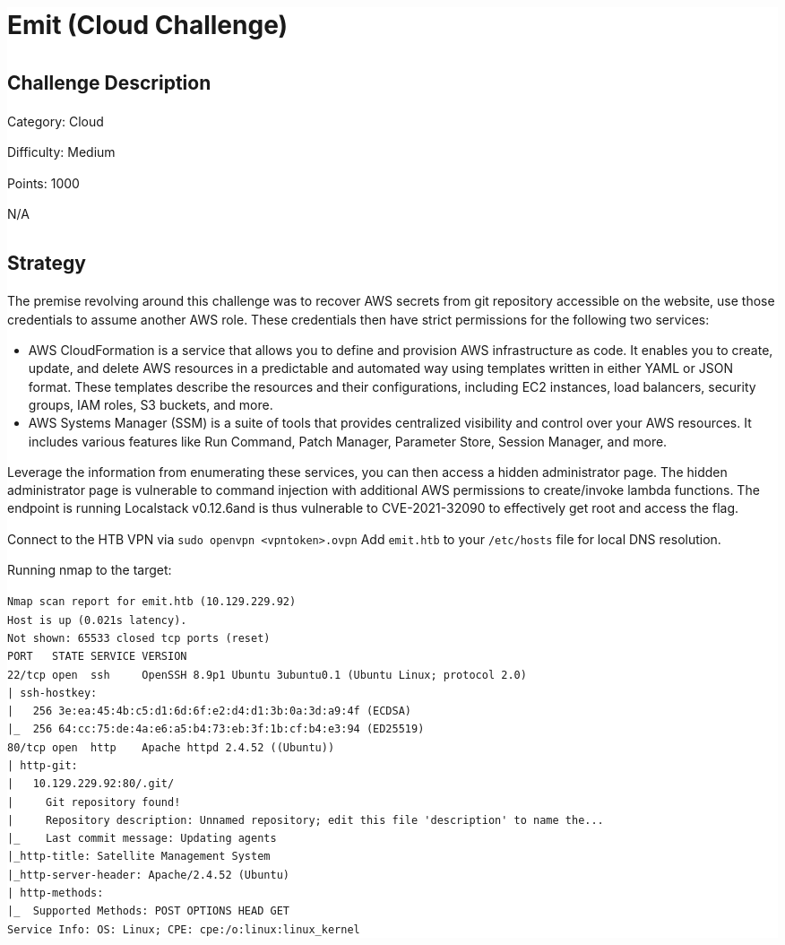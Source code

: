 # Emit (Cloud Challenge)


## Challenge Description
Category: Cloud

Difficulty: Medium

Points: 1000

N/A

## Strategy
The premise revolving around this challenge was to recover AWS secrets from git repository accessible on the website, use those credentials to assume another AWS role.
These credentials then have strict permissions for the following two services:
- AWS CloudFormation is a service that allows you to define and provision AWS infrastructure as code. It enables you to create, update, and delete AWS resources in a predictable and automated way using templates written in either YAML or JSON format. These templates describe the resources and their configurations, including EC2 instances, load balancers, security groups, IAM roles, S3 buckets, and more. 
- AWS Systems Manager (SSM) is a suite of tools that provides centralized visibility and control over your AWS resources. It includes various features like Run Command, Patch Manager, Parameter Store, Session Manager, and more.

Leverage the information from enumerating these services, you can then access a hidden administrator page. The hidden administrator page is vulnerable to command injection with additional AWS permissions to create/invoke lambda functions. The endpoint is running Localstack v0.12.6and is thus vulnerable to CVE-2021-32090 to effectively get root and access the flag.

Connect to the HTB VPN via `sudo openvpn <vpntoken>.ovpn`
Add `emit.htb` to your `/etc/hosts` file for local DNS resolution.

Running nmap to the target:
```text
Nmap scan report for emit.htb (10.129.229.92)
Host is up (0.021s latency).
Not shown: 65533 closed tcp ports (reset)
PORT   STATE SERVICE VERSION
22/tcp open  ssh     OpenSSH 8.9p1 Ubuntu 3ubuntu0.1 (Ubuntu Linux; protocol 2.0)
| ssh-hostkey: 
|   256 3e:ea:45:4b:c5:d1:6d:6f:e2:d4:d1:3b:0a:3d:a9:4f (ECDSA)
|_  256 64:cc:75:de:4a:e6:a5:b4:73:eb:3f:1b:cf:b4:e3:94 (ED25519)
80/tcp open  http    Apache httpd 2.4.52 ((Ubuntu))
| http-git: 
|   10.129.229.92:80/.git/
|     Git repository found!
|     Repository description: Unnamed repository; edit this file 'description' to name the...
|_    Last commit message: Updating agents 
|_http-title: Satellite Management System
|_http-server-header: Apache/2.4.52 (Ubuntu)
| http-methods: 
|_  Supported Methods: POST OPTIONS HEAD GET
Service Info: OS: Linux; CPE: cpe:/o:linux:linux_kernel
```
